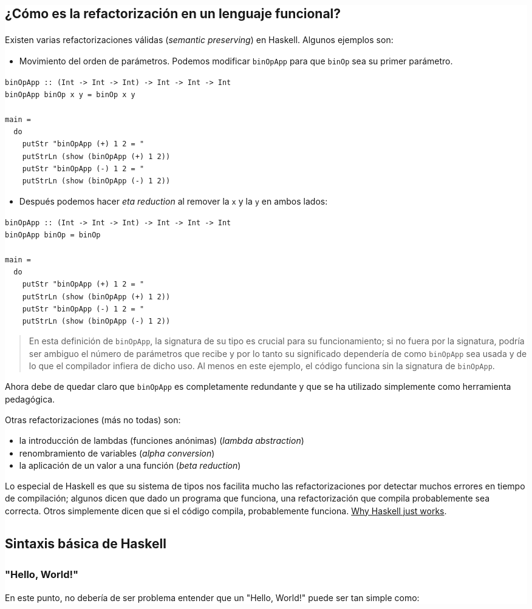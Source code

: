 ## ¿Cómo es la refactorización en un lenguaje funcional?
Existen varias refactorizaciones válidas (*semantic preserving*) en Haskell. Algunos ejemplos son:

- Movimiento del orden de parámetros. Podemos modificar `binOpApp` para que `binOp` sea su primer parámetro.
``` active haskell
binOpApp :: (Int -> Int -> Int) -> Int -> Int -> Int
binOpApp binOp x y = binOp x y

main =
  do
    putStr "binOpApp (+) 1 2 = "
    putStrLn (show (binOpApp (+) 1 2))
    putStr "binOpApp (-) 1 2 = "
    putStrLn (show (binOpApp (-) 1 2))
```
- Después podemos hacer *eta reduction* al remover la `x` y la `y` en ambos lados:
``` active haskell
binOpApp :: (Int -> Int -> Int) -> Int -> Int -> Int
binOpApp binOp = binOp

main =
  do
    putStr "binOpApp (+) 1 2 = "
    putStrLn (show (binOpApp (+) 1 2))
    putStr "binOpApp (-) 1 2 = "
    putStrLn (show (binOpApp (-) 1 2))
```
> En esta definición de `binOpApp`, la signatura de su tipo es crucial para su funcionamiento; si no fuera por la signatura, podría ser ambiguo el número de parámetros que recibe y por lo tanto su significado dependería de como `binOpApp` sea usada y de lo que el compilador infiera de dicho uso. Al menos en este ejemplo, el código funciona sin la signatura de `binOpApp`.

Ahora debe de quedar claro que `binOpApp` es completamente redundante y que se ha utilizado simplemente como herramienta pedagógica.

Otras refactorizaciones (más no todas) son:

- la introducción de lambdas (funciones anónimas) (*lambda abstraction*)
- renombramiento de variables (*alpha conversion*)
- la aplicación de un valor a una función (*beta reduction*)

Lo especial de Haskell es que su sistema de tipos nos facilita mucho las refactorizaciones por detectar muchos errores en tiempo de compilación; algunos dicen que dado un programa que funciona, una refactorización que compila probablemente sea correcta. Otros simplemente dicen que si el código compila, probablemente funciona. [Why Haskell just works](https://wiki.haskell.org/Why_Haskell_just_works).

## Sintaxis básica de Haskell
### "Hello, World!"
En este punto, no debería de ser problema entender que un "Hello, World!" puede ser tan simple como:
